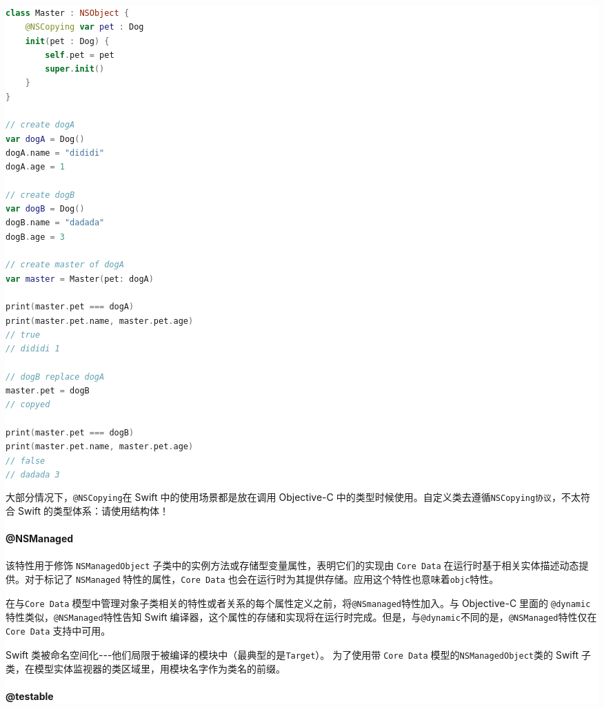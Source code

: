 ``` swift
class Master : NSObject {
    @NSCopying var pet : Dog
    init(pet : Dog) {
        self.pet = pet
        super.init()
    }
}

// create dogA
var dogA = Dog()
dogA.name = "dididi"
dogA.age = 1

// create dogB
var dogB = Dog()
dogB.name = "dadada"
dogB.age = 3

// create master of dogA
var master = Master(pet: dogA)

print(master.pet === dogA)
print(master.pet.name, master.pet.age)
// true
// dididi 1

// dogB replace dogA
master.pet = dogB
// copyed

print(master.pet === dogB)
print(master.pet.name, master.pet.age)
// false
// dadada 3
```

大部分情况下，`@NSCopying`在 Swift 中的使用场景都是放在调用 Objective-C 中的类型时候使用。自定义类去遵循`NSCopying协议`，不太符合 Swift 的类型体系：请使用结构体！


#### @NSManaged

该特性用于修饰 `NSManagedObject` 子类中的实例方法或存储型变量属性，表明它们的实现由 `Core Data` 在运行时基于相关实体描述动态提供。对于标记了 `NSManaged` 特性的属性，`Core Data` 也会在运行时为其提供存储。应用这个特性也意味着`objc`特性。

在与`Core Data` 模型中管理对象子类相关的特性或者关系的每个属性定义之前，将`@NSmanaged`特性加入。与 Objective-C 里面的 `@dynamic`特性类似，`@NSManaged`特性告知 Swift 编译器，这个属性的存储和实现将在运行时完成。但是，与`@dynamic`不同的是，`@NSManaged`特性仅在 `Core Data` 支持中可用。

Swift 类被命名空间化---他们局限于被编译的模块中（最典型的是`Target`）。 为了使用带 `Core Data` 模型的`NSManagedObject`类的 Swift 子类，在模型实体监视器的类区域里，用模块名字作为类名的前缀。

#### @testable
